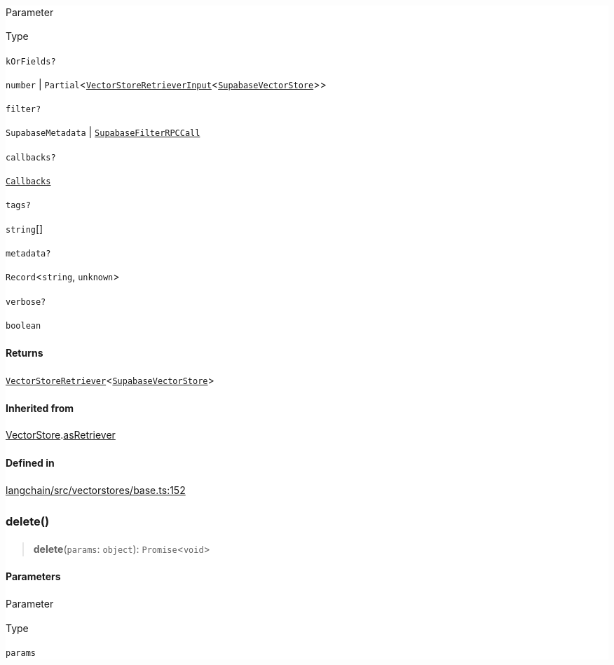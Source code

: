 Parameter

Type

`kOrFields?`

`number` | `Partial`<[`VectorStoreRetrieverInput`](/docs/api/vectorstores_base/interfaces/VectorStoreRetrieverInput)<[`SupabaseVectorStore`](/docs/api/vectorstores_supabase/classes/SupabaseVectorStore)\>\>

`filter?`

`SupabaseMetadata` | [`SupabaseFilterRPCCall`](/docs/api/vectorstores_supabase/types/SupabaseFilterRPCCall)

`callbacks?`

[`Callbacks`](/docs/api/callbacks/types/Callbacks)

`tags?`

`string`\[\]

`metadata?`

`Record`<`string`, `unknown`\>

`verbose?`

`boolean`

#### Returns[](#returns-7 "Direct link to Returns")

[`VectorStoreRetriever`](/docs/api/vectorstores_base/classes/VectorStoreRetriever)<[`SupabaseVectorStore`](/docs/api/vectorstores_supabase/classes/SupabaseVectorStore)\>

#### Inherited from[](#inherited-from-10 "Direct link to Inherited from")

[VectorStore](/docs/api/vectorstores_base/classes/VectorStore).[asRetriever](/docs/api/vectorstores_base/classes/VectorStore#asretriever)

#### Defined in[](#defined-in-19 "Direct link to Defined in")

[langchain/src/vectorstores/base.ts:152](https://github.com/hwchase17/langchainjs/blob/1c1274d/langchain/src/vectorstores/base.ts#L152)

### delete()[](#delete "Direct link to delete()")

> **delete**(`params`: `object`): `Promise`<`void`\>

#### Parameters[](#parameters-4 "Direct link to Parameters")

Parameter

Type

`params`
